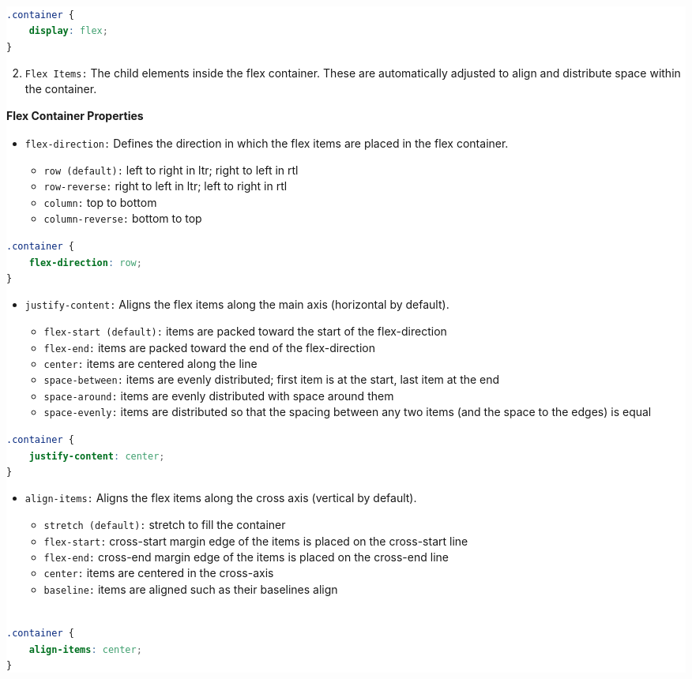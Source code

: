 ```css
.container {
    display: flex;
}


```


2. `Flex Items:` The child elements inside the flex container. 
These are automatically adjusted to align and distribute space within the container.


**Flex Container Properties**

- `flex-direction:` Defines the direction in which the flex items are placed in the flex container.

    - `row (default):` left to right in ltr; right to left in rtl
    - `row-reverse:` right to left in ltr; left to right in rtl
    - `column:` top to bottom
    - `column-reverse:` bottom to top


```css
.container {
    flex-direction: row;
}
```

- `justify-content:` Aligns the flex items along the main axis (horizontal by default).

    - `flex-start (default):` items are packed toward the start of the flex-direction
    - `flex-end:` items are packed toward the end of the flex-direction
    - `center:` items are centered along the line
    - `space-between:` items are evenly distributed; first item is at the start, last item at the end
    - `space-around:` items are evenly distributed with space around them
    - `space-evenly:` items are distributed so that the spacing between any two items (and the space to the edges) is equal

```css
.container {
    justify-content: center;
}
```

- `align-items:` Aligns the flex items along the cross axis (vertical by default).

    - `stretch (default):` stretch to fill the container
    - `flex-start:` cross-start margin edge of the items is placed on the cross-start line
    - `flex-end:` cross-end margin edge of the items is placed on the cross-end line
    - `center:` items are centered in the cross-axis
    - `baseline:` items are aligned such as their baselines align

```css

.container {
    align-items: center;
}
```
